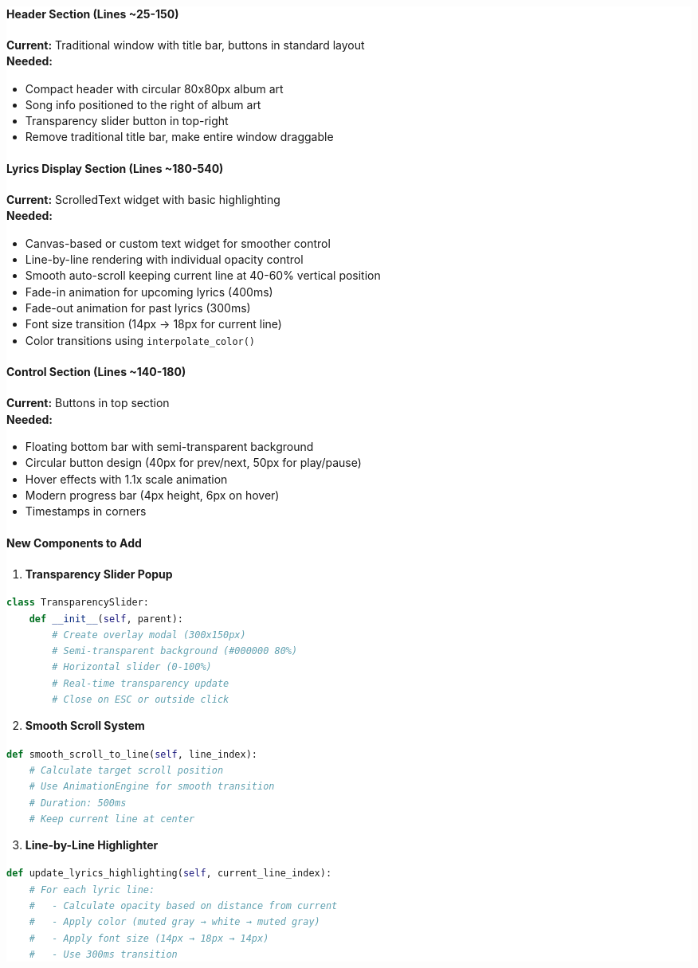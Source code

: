 #### Header Section (Lines ~25-150)
**Current:** Traditional window with title bar, buttons in standard layout  
**Needed:**
- Compact header with circular 80x80px album art
- Song info positioned to the right of album art
- Transparency slider button in top-right
- Remove traditional title bar, make entire window draggable

#### Lyrics Display Section (Lines ~180-540)
**Current:** ScrolledText widget with basic highlighting  
**Needed:**
- Canvas-based or custom text widget for smoother control
- Line-by-line rendering with individual opacity control
- Smooth auto-scroll keeping current line at 40-60% vertical position
- Fade-in animation for upcoming lyrics (400ms)
- Fade-out animation for past lyrics (300ms)
- Font size transition (14px → 18px for current line)
- Color transitions using `interpolate_color()`

#### Control Section (Lines ~140-180)
**Current:** Buttons in top section  
**Needed:**
- Floating bottom bar with semi-transparent background
- Circular button design (40px for prev/next, 50px for play/pause)
- Hover effects with 1.1x scale animation
- Modern progress bar (4px height, 6px on hover)
- Timestamps in corners

#### New Components to Add

1. **Transparency Slider Popup**
```python
class TransparencySlider:
    def __init__(self, parent):
        # Create overlay modal (300x150px)
        # Semi-transparent background (#000000 80%)
        # Horizontal slider (0-100%)
        # Real-time transparency update
        # Close on ESC or outside click
```

2. **Smooth Scroll System**
```python
def smooth_scroll_to_line(self, line_index):
    # Calculate target scroll position
    # Use AnimationEngine for smooth transition
    # Duration: 500ms
    # Keep current line at center
```

3. **Line-by-Line Highlighter**
```python
def update_lyrics_highlighting(self, current_line_index):
    # For each lyric line:
    #   - Calculate opacity based on distance from current
    #   - Apply color (muted gray → white → muted gray)
    #   - Apply font size (14px → 18px → 14px)
    #   - Use 300ms transition
```
